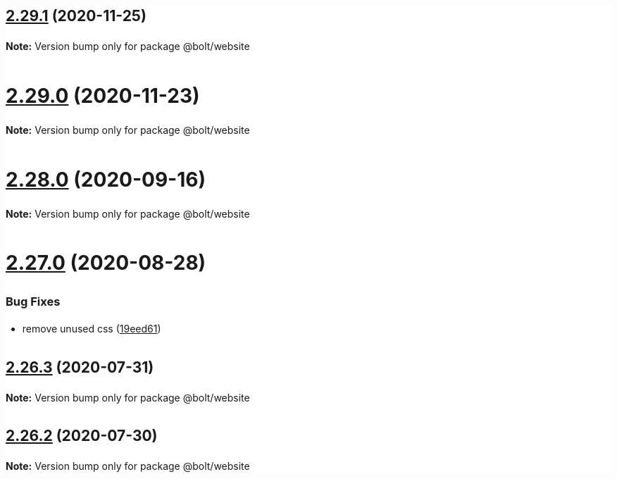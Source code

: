 


## [2.29.1](https://github.com/bolt-design-system/bolt/compare/v2.29.0...v2.29.1) (2020-11-25)

**Note:** Version bump only for package @bolt/website





# [2.29.0](https://github.com/bolt-design-system/bolt/compare/v2.28.0...v2.29.0) (2020-11-23)

**Note:** Version bump only for package @bolt/website





# [2.28.0](https://github.com/bolt-design-system/bolt/compare/v2.27.1...v2.28.0) (2020-09-16)

**Note:** Version bump only for package @bolt/website





# [2.27.0](https://github.com/bolt-design-system/bolt/compare/v2.27.0-alpha-calculator-2...v2.27.0) (2020-08-28)


### Bug Fixes

* remove unused css ([19eed61](https://github.com/bolt-design-system/bolt/commit/19eed61843ed5777d26ed8e1c7d25a772c81c208))





## [2.26.3](https://github.com/bolt-design-system/bolt/compare/v2.26.2...v2.26.3) (2020-07-31)

**Note:** Version bump only for package @bolt/website





## [2.26.2](https://github.com/bolt-design-system/bolt/compare/v2.26.1...v2.26.2) (2020-07-30)

**Note:** Version bump only for package @bolt/website



